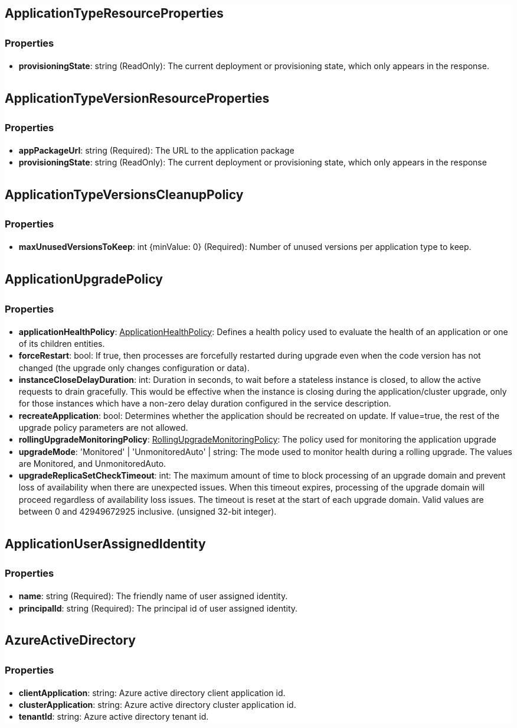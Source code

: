 ## ApplicationTypeResourceProperties
### Properties
* **provisioningState**: string (ReadOnly): The current deployment or provisioning state, which only appears in the response.

## ApplicationTypeVersionResourceProperties
### Properties
* **appPackageUrl**: string (Required): The URL to the application package
* **provisioningState**: string (ReadOnly): The current deployment or provisioning state, which only appears in the response

## ApplicationTypeVersionsCleanupPolicy
### Properties
* **maxUnusedVersionsToKeep**: int {minValue: 0} (Required): Number of unused versions per application type to keep.

## ApplicationUpgradePolicy
### Properties
* **applicationHealthPolicy**: [ApplicationHealthPolicy](#applicationhealthpolicy): Defines a health policy used to evaluate the health of an application or one of its children entities.
* **forceRestart**: bool: If true, then processes are forcefully restarted during upgrade even when the code version has not changed (the upgrade only changes configuration or data).
* **instanceCloseDelayDuration**: int: Duration in seconds, to wait before a stateless instance is closed, to allow the active requests to drain gracefully. This would be effective when the instance is closing during the application/cluster upgrade, only for those instances which have a non-zero delay duration configured in the service description.
* **recreateApplication**: bool: Determines whether the application should be recreated on update. If value=true, the rest of the upgrade policy parameters are not allowed.
* **rollingUpgradeMonitoringPolicy**: [RollingUpgradeMonitoringPolicy](#rollingupgrademonitoringpolicy): The policy used for monitoring the application upgrade
* **upgradeMode**: 'Monitored' | 'UnmonitoredAuto' | string: The mode used to monitor health during a rolling upgrade. The values are Monitored, and UnmonitoredAuto.
* **upgradeReplicaSetCheckTimeout**: int: The maximum amount of time to block processing of an upgrade domain and prevent loss of availability when there are unexpected issues. When this timeout expires, processing of the upgrade domain will proceed regardless of availability loss issues. The timeout is reset at the start of each upgrade domain. Valid values are between 0 and 42949672925 inclusive. (unsigned 32-bit integer).

## ApplicationUserAssignedIdentity
### Properties
* **name**: string (Required): The friendly name of user assigned identity.
* **principalId**: string (Required): The principal id of user assigned identity.

## AzureActiveDirectory
### Properties
* **clientApplication**: string: Azure active directory client application id.
* **clusterApplication**: string: Azure active directory cluster application id.
* **tenantId**: string: Azure active directory tenant id.
